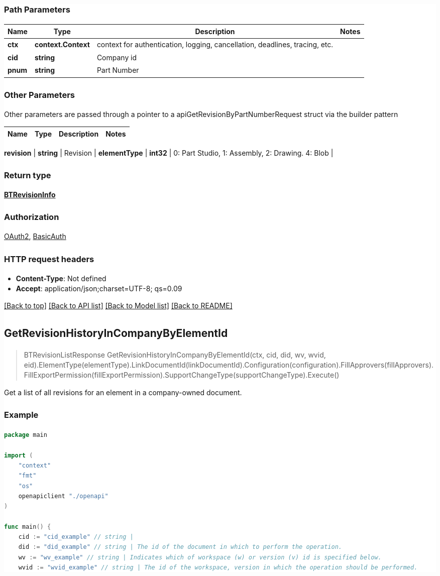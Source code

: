 ### Path Parameters


Name | Type | Description  | Notes
------------- | ------------- | ------------- | -------------
**ctx** | **context.Context** | context for authentication, logging, cancellation, deadlines, tracing, etc.
**cid** | **string** | Company id | 
**pnum** | **string** | Part Number | 

### Other Parameters

Other parameters are passed through a pointer to a apiGetRevisionByPartNumberRequest struct via the builder pattern


Name | Type | Description  | Notes
------------- | ------------- | ------------- | -------------


 **revision** | **string** | Revision | 
 **elementType** | **int32** | 0: Part Studio, 1: Assembly, 2: Drawing. 4: Blob | 

### Return type

[**BTRevisionInfo**](BTRevisionInfo.md)

### Authorization

[OAuth2](../README.md#OAuth2), [BasicAuth](../README.md#BasicAuth)

### HTTP request headers

- **Content-Type**: Not defined
- **Accept**: application/json;charset=UTF-8; qs=0.09

[[Back to top]](#) [[Back to API list]](../README.md#documentation-for-api-endpoints)
[[Back to Model list]](../README.md#documentation-for-models)
[[Back to README]](../README.md)


## GetRevisionHistoryInCompanyByElementId

> BTRevisionListResponse GetRevisionHistoryInCompanyByElementId(ctx, cid, did, wv, wvid, eid).ElementType(elementType).LinkDocumentId(linkDocumentId).Configuration(configuration).FillApprovers(fillApprovers).FillExportPermission(fillExportPermission).SupportChangeType(supportChangeType).Execute()

Get a list of all revisions for an element in a company-owned document.

### Example

```go
package main

import (
    "context"
    "fmt"
    "os"
    openapiclient "./openapi"
)

func main() {
    cid := "cid_example" // string | 
    did := "did_example" // string | The id of the document in which to perform the operation.
    wv := "wv_example" // string | Indicates which of workspace (w) or version (v) id is specified below.
    wvid := "wvid_example" // string | The id of the workspace, version in which the operation should be performed.
```